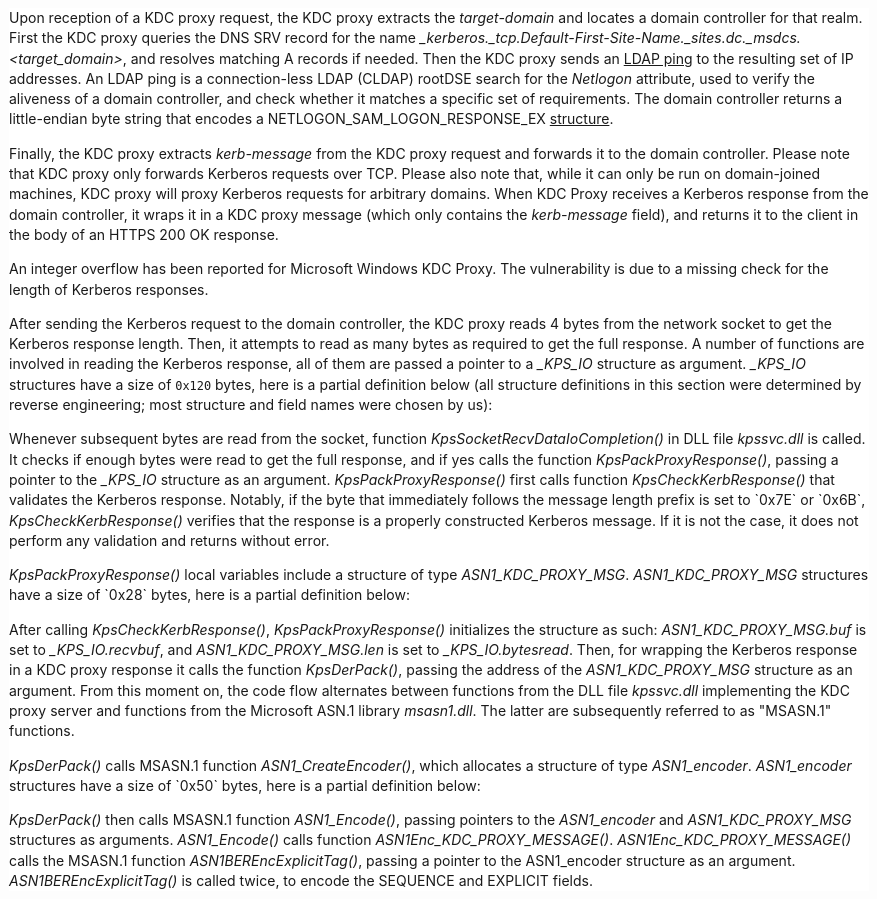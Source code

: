 Upon reception of a KDC proxy request, the KDC proxy extracts the _target-domain_ and locates a domain controller for that realm. First the KDC proxy queries the DNS SRV record for the name _\_kerberos.\_tcp.Default-First-Site-Name.\_sites.dc.\_msdcs.<target\_domain>_, and resolves matching A records if needed. Then the KDC proxy sends an [LDAP ping](https://learn.microsoft.com/en-us/openspecs/windows_protocols/ms-adts/895a7744-aff3-4f64-bcfa-f8c05915d2e9) to the resulting set of IP addresses. An LDAP ping is a connection-less LDAP (CLDAP) rootDSE search for the _Netlogon_ attribute, used to verify the aliveness of a domain controller, and check whether it matches a specific set of requirements. The domain controller returns a little-endian byte string that encodes a NETLOGON\_SAM\_LOGON\_RESPONSE\_EX [structure](https://learn.microsoft.com/en-us/openspecs/windows_protocols/ms-adts/8401a33f-34a8-40ca-bf03-c3484b66265f).

Finally, the KDC proxy extracts _kerb-message_ from the KDC proxy request and forwards it to the domain controller. Please note that KDC proxy only forwards Kerberos requests over TCP. Please also note that, while it can only be run on domain-joined machines, KDC proxy will proxy Kerberos requests for arbitrary domains. When KDC Proxy receives a Kerberos response from the domain controller, it wraps it in a KDC proxy message (which only contains the _kerb-message_ field), and returns it to the client in the body of an HTTPS 200 OK response.

An integer overflow has been reported for Microsoft Windows KDC Proxy. The vulnerability is due to a missing check for the length of Kerberos responses.

After sending the Kerberos request to the domain controller, the KDC proxy reads 4 bytes from the network socket to get the Kerberos response length. Then, it attempts to read as many bytes as required to get the full response. A number of functions are involved in reading the Kerberos response, all of them are passed a pointer to a _\_KPS\_IO_ structure as argument. _\_KPS\_IO_ structures have a size of `0x120` bytes, here is a partial definition below (all structure definitions in this section were determined by reverse engineering; most structure and field names were chosen by us):

Whenever subsequent bytes are read from the socket, function _KpsSocketRecvDataIoCompletion()_ in DLL file _kpssvc.dll_ is called. It checks if enough bytes were read to get the full response, and if yes calls the function _KpsPackProxyResponse()_, passing a pointer to the _\_KPS\_IO_ structure as an argument. _KpsPackProxyResponse()_ first calls function _KpsCheckKerbResponse()_ that validates the Kerberos response. Notably, if the byte that immediately follows the message length prefix is set to \`0x7E\` or \`0x6B\`, _KpsCheckKerbResponse()_ verifies that the response is a properly constructed Kerberos message. If it is not the case, it does not perform any validation and returns without error.

_KpsPackProxyResponse()_ local variables include a structure of type _ASN1\_KDC\_PROXY\_MSG_. _ASN1\_KDC\_PROXY\_MSG_ structures have a size of \`0x28\` bytes, here is a partial definition below:

After calling _KpsCheckKerbResponse()_, _KpsPackProxyResponse()_ initializes the structure as such: _ASN1\_KDC\_PROXY\_MSG.buf_ is set to _\_KPS\_IO.recvbuf_, and _ASN1\_KDC\_PROXY\_MSG.len_ is set to _\_KPS\_IO.bytesread_. Then, for wrapping the Kerberos response in a KDC proxy response it calls the function _KpsDerPack()_, passing the address of the _ASN1\_KDC\_PROXY\_MSG_ structure as an argument. From this moment on, the code flow alternates between functions from the DLL file _kpssvc.dll_ implementing the KDC proxy server and functions from the Microsoft ASN.1 library _msasn1.dll_. The latter are subsequently referred to as "MSASN.1" functions.

_KpsDerPack()_ calls MSASN.1 function _ASN1\_CreateEncoder()_, which allocates a structure of type _ASN1\_encoder_. _ASN1\_encoder_ structures have a size of \`0x50\` bytes, here is a partial definition below:

_KpsDerPack()_ then calls MSASN.1 function _ASN1\_Encode()_, passing pointers to the _ASN1\_encoder_ and _ASN1\_KDC\_PROXY\_MSG_ structures as arguments. _ASN1\_Encode()_ calls function _ASN1Enc\_KDC\_PROXY\_MESSAGE()_. _ASN1Enc\_KDC\_PROXY\_MESSAGE()_ calls the MSASN.1 function _ASN1BEREncExplicitTag()_, passing a pointer to the ASN1\_encoder structure as an argument. _ASN1BEREncExplicitTag()_ is called twice, to encode the SEQUENCE and EXPLICIT fields.
